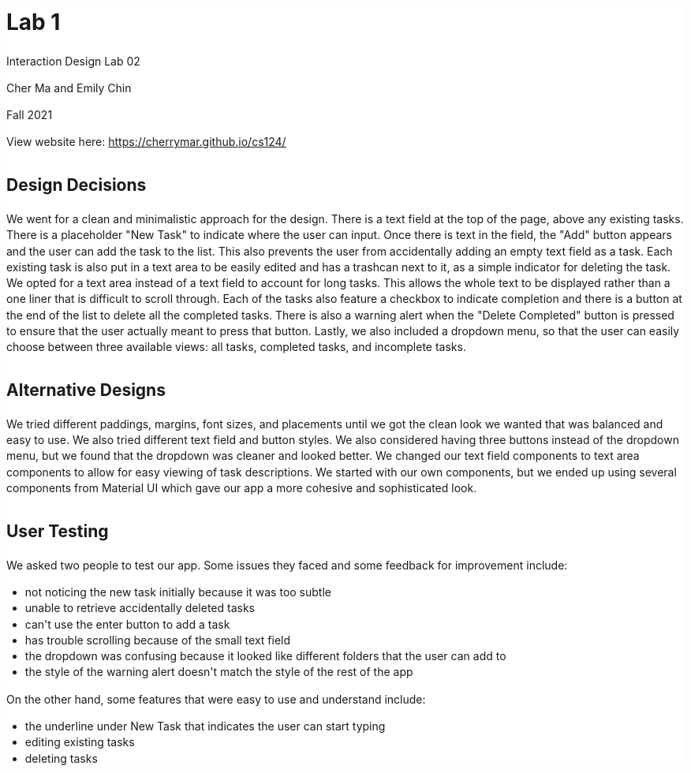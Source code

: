 # Lab 1

Interaction Design Lab 02

Cher Ma and Emily Chin

Fall 2021


View website here: https://cherrymar.github.io/cs124/

## Design Decisions


We went for a clean and minimalistic approach for the design. There is a text field at the top of the page, above any existing tasks. There is a placeholder "New Task" to indicate where the user can input. Once there is text in the field, the "Add" button appears and the user can add the task to the list. This also prevents the user from accidentally adding an empty text field as a task. Each existing task is also put in a text area to be easily edited and has a trashcan next to it, as a simple indicator for deleting the task. We opted for a text area instead of a text field to account for long tasks. This allows the whole text to be displayed rather than a one liner that is difficult to scroll through. Each of the tasks also feature a checkbox to indicate completion and there is a button at the end of the list to delete all the completed tasks. There is also a warning alert when the "Delete Completed" button is pressed to ensure that the user actually meant to press that button. Lastly, we also included a dropdown menu, so that the user can easily choose between three available views: all tasks, completed tasks, and incomplete tasks. 

## Alternative Designs


We tried different paddings, margins, font sizes, and placements until we got the clean look we wanted that was balanced and easy to use. We also tried different text field and button styles. We also considered having three buttons instead of the dropdown menu, but we found that the dropdown was cleaner and looked better. We changed our text field components to text area components to allow for easy viewing of task descriptions. We started with our own components, but we ended up using several components from Material UI which gave our app a more cohesive and sophisticated look. 

## User Testing


We asked two people to test our app. Some issues they faced and some feedback for improvement include:
- not noticing the new task initially because it was too subtle
- unable to retrieve accidentally deleted tasks
- can't use the enter button to add a task
- has trouble scrolling because of the small text field
- the dropdown was confusing because it looked like different folders that the user can add to
- the style of the warning alert doesn't match the style of the rest of the app

On the other hand, some features that were easy to use and understand include:
- the underline under New Task that indicates the user can start typing
- editing existing tasks
- deleting tasks
